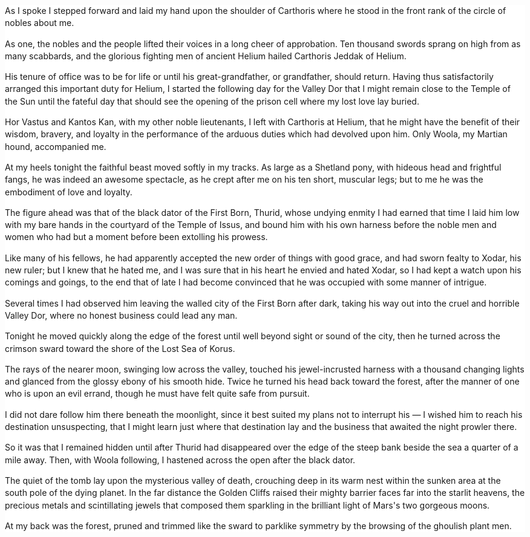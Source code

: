  As I spoke I stepped forward and laid my hand upon the shoulder of Carthoris where he stood in the front rank of the circle of nobles about me. 

 As one, the nobles and the people lifted their voices in a long cheer of approbation.  Ten thousand swords sprang on high from as many scabbards, and the glorious fighting men of ancient Helium hailed Carthoris Jeddak of Helium. 

 His tenure of office was to be for life or until his great-grandfather, or grandfather, should return.  Having thus satisfactorily arranged this important duty for Helium, I started the following day for the Valley Dor that I might remain close to the Temple of the Sun until the fateful day that should see the opening of the prison cell where my lost love lay buried. 

 Hor Vastus and Kantos Kan, with my other noble lieutenants, I left with Carthoris at Helium, that he might have the benefit of their wisdom, bravery, and loyalty in the performance of the arduous duties which had devolved upon him.  Only Woola, my Martian hound, accompanied me. 

 At my heels tonight the faithful beast moved softly in my tracks.  As large as a Shetland pony, with hideous head and frightful fangs, he was indeed an awesome spectacle, as he crept after me on his ten short, muscular legs; but to me he was the embodiment of love and loyalty. 

 The figure ahead was that of the black dator of the First Born, Thurid, whose undying enmity I had earned that time I laid him low with my bare hands in the courtyard of the Temple of Issus, and bound him with his own harness before the noble men and women who had but a moment before been extolling his prowess. 

 Like many of his fellows, he had apparently accepted the  new order of things with good grace, and had sworn fealty to Xodar, his new ruler; but I knew that he hated me, and I was sure that in his heart he envied and hated Xodar, so I had kept a watch upon his comings and goings, to the end that of late I had become convinced that he was occupied with some manner of intrigue. 

 Several times I had observed him leaving the walled city of the First Born after dark, taking his way out into the cruel and horrible Valley Dor, where no honest business could lead any man. 

 Tonight he moved quickly along the edge of the forest until well beyond sight or sound of the city, then he turned across the crimson sward toward the shore of the Lost Sea of Korus. 

 The rays of the nearer moon, swinging low across the valley, touched his jewel-incrusted harness with a thousand changing lights and glanced from the glossy ebony of his smooth hide.  Twice he turned his head back toward the forest, after the manner of one who is upon an evil errand, though he must have felt quite safe from pursuit. 

 I did not dare follow him there beneath the moonlight, since it best suited my plans not to interrupt his — I wished him to reach his destination unsuspecting, that I might learn just where that destination lay and the business that awaited the night prowler there. 

 So it was that I remained hidden until after Thurid had disappeared over the edge of the steep bank beside the sea a quarter of a mile away.  Then, with Woola following, I hastened across the open after the black dator. 

 The quiet of the tomb lay upon the mysterious valley of death, crouching deep in its warm nest within the sunken area at the south pole of the dying planet.  In the far distance the Golden Cliffs raised their mighty barrier faces far into the starlit heavens, the precious metals and scintillating jewels that composed them sparkling in the brilliant light of Mars's two gorgeous moons. 

 At my back was the forest, pruned and trimmed like the sward to parklike symmetry by the browsing of the ghoulish plant men. 
